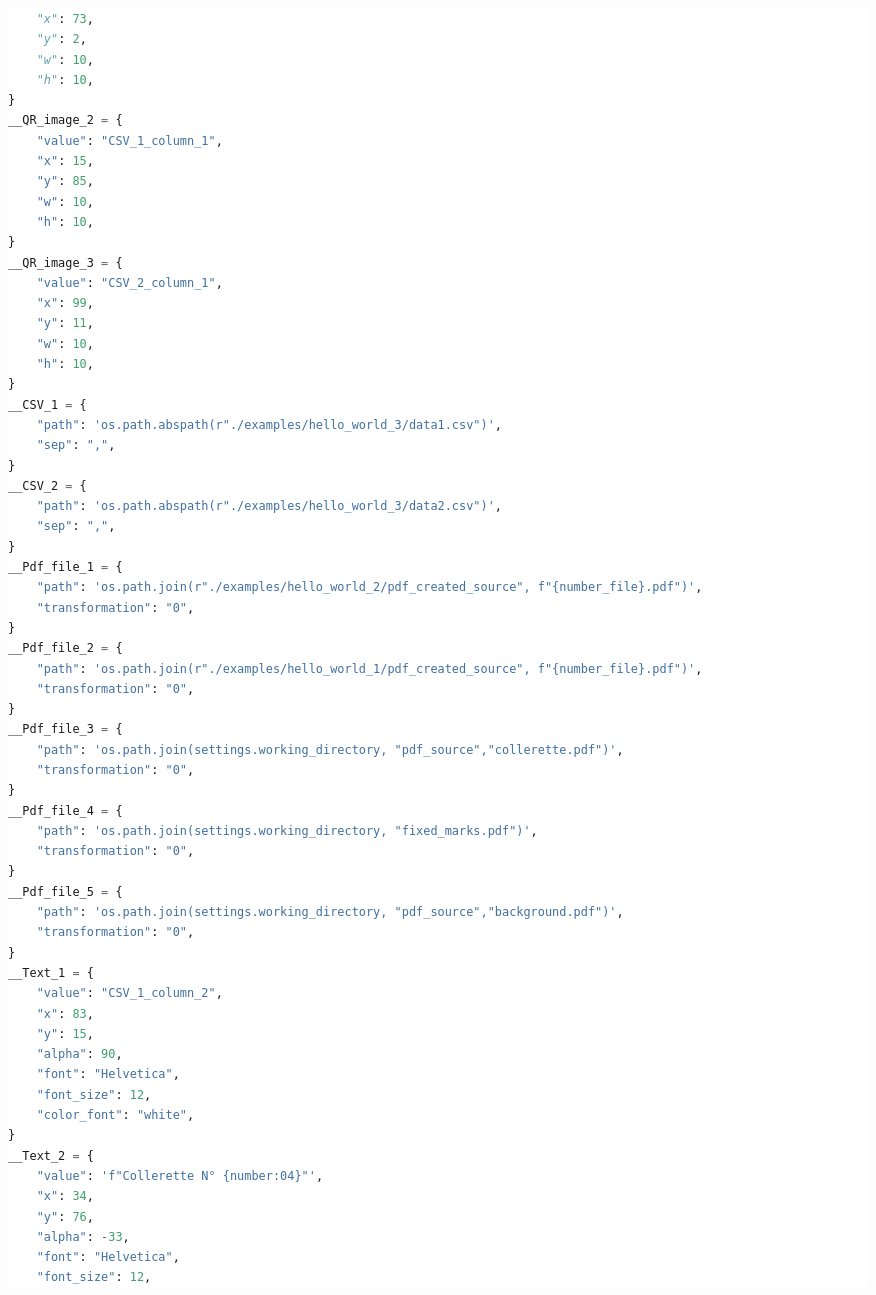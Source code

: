 ```py
    "x": 73,
    "y": 2,
    "w": 10,
    "h": 10,
}
__QR_image_2 = {
    "value": "CSV_1_column_1",
    "x": 15,
    "y": 85,
    "w": 10,
    "h": 10,
}
__QR_image_3 = {
    "value": "CSV_2_column_1",
    "x": 99,
    "y": 11,
    "w": 10,
    "h": 10,
}
__CSV_1 = {
    "path": 'os.path.abspath(r"./examples/hello_world_3/data1.csv")',
    "sep": ",",
}
__CSV_2 = {
    "path": 'os.path.abspath(r"./examples/hello_world_3/data2.csv")',
    "sep": ",",
}
__Pdf_file_1 = {
    "path": 'os.path.join(r"./examples/hello_world_2/pdf_created_source", f"{number_file}.pdf")',
    "transformation": "0",
}
__Pdf_file_2 = {
    "path": 'os.path.join(r"./examples/hello_world_1/pdf_created_source", f"{number_file}.pdf")',
    "transformation": "0",
}
__Pdf_file_3 = {
    "path": 'os.path.join(settings.working_directory, "pdf_source","collerette.pdf")',
    "transformation": "0",
}
__Pdf_file_4 = {
    "path": 'os.path.join(settings.working_directory, "fixed_marks.pdf")',
    "transformation": "0",
}
__Pdf_file_5 = {
    "path": 'os.path.join(settings.working_directory, "pdf_source","background.pdf")',
    "transformation": "0",
}
__Text_1 = {
    "value": "CSV_1_column_2",
    "x": 83,
    "y": 15,
    "alpha": 90,
    "font": "Helvetica",
    "font_size": 12,
    "color_font": "white",
}
__Text_2 = {
    "value": 'f"Collerette N° {number:04}"',
    "x": 34,
    "y": 76,
    "alpha": -33,
    "font": "Helvetica",
    "font_size": 12,
```
